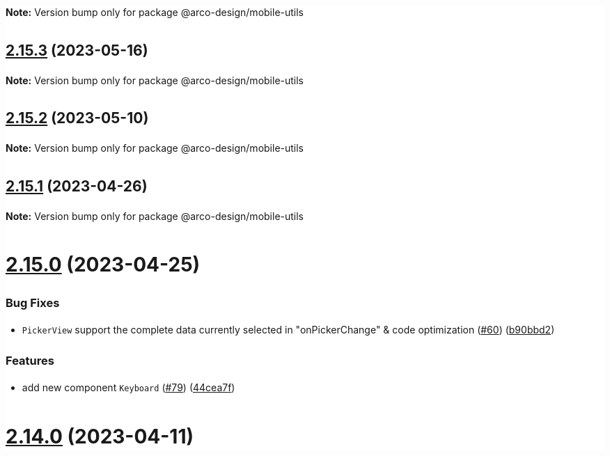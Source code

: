 **Note:** Version bump only for package @arco-design/mobile-utils





## [2.15.3](https://github.com/arco-design/arco-design-mobile/compare/@arco-design/mobile-utils@2.15.2...@arco-design/mobile-utils@2.15.3) (2023-05-16)

**Note:** Version bump only for package @arco-design/mobile-utils





## [2.15.2](https://github.com/arco-design/arco-design-mobile/compare/@arco-design/mobile-utils@2.15.1...@arco-design/mobile-utils@2.15.2) (2023-05-10)

**Note:** Version bump only for package @arco-design/mobile-utils





## [2.15.1](https://github.com/arco-design/arco-design-mobile/compare/@arco-design/mobile-utils@2.15.0...@arco-design/mobile-utils@2.15.1) (2023-04-26)

**Note:** Version bump only for package @arco-design/mobile-utils





# [2.15.0](https://github.com/arco-design/arco-design-mobile/compare/@arco-design/mobile-utils@2.14.0...@arco-design/mobile-utils@2.15.0) (2023-04-25)


### Bug Fixes

* `PickerView` support the complete data currently selected in "onPickerChange" & code optimization ([#60](https://github.com/arco-design/arco-design-mobile/issues/60)) ([b90bbd2](https://github.com/arco-design/arco-design-mobile/commit/b90bbd24bd1fee554ef095144b25b6f36132fa0f))


### Features

* add new component `Keyboard` ([#79](https://github.com/arco-design/arco-design-mobile/issues/79)) ([44cea7f](https://github.com/arco-design/arco-design-mobile/commit/44cea7fe8e4febde454a83edfda9a546409213ed))





# [2.14.0](https://github.com/arco-design/arco-design-mobile/compare/@arco-design/mobile-utils@2.13.4...@arco-design/mobile-utils@2.14.0) (2023-04-11)
